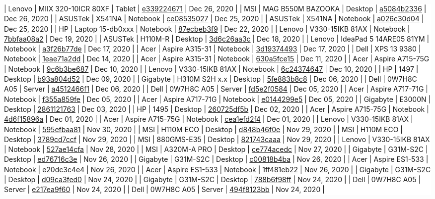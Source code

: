 | Lenovo        | MIIX 320-10ICR 80XF         | Tablet      | [e339224671](https://linux-hardware.org/?probe=e339224671) | Dec 26, 2020 |
| MSI           | MAG B550M BAZOOKA           | Desktop     | [a5084b2336](https://linux-hardware.org/?probe=a5084b2336) | Dec 26, 2020 |
| ASUSTek       | X541NA                      | Notebook    | [ce08535027](https://linux-hardware.org/?probe=ce08535027) | Dec 25, 2020 |
| ASUSTek       | X541NA                      | Notebook    | [a026c30d04](https://linux-hardware.org/?probe=a026c30d04) | Dec 25, 2020 |
| HP            | Laptop 15-db0xxx            | Notebook    | [87ecbeb3f9](https://linux-hardware.org/?probe=87ecbeb3f9) | Dec 22, 2020 |
| Lenovo        | V330-15IKB 81AX             | Notebook    | [7bbfaa08a2](https://linux-hardware.org/?probe=7bbfaa08a2) | Dec 19, 2020 |
| ASUSTek       | H110M-R                     | Desktop     | [3d6c26aa3c](https://linux-hardware.org/?probe=3d6c26aa3c) | Dec 18, 2020 |
| Lenovo        | IdeaPad 5 14ARE05 81YM      | Notebook    | [a3f26b77de](https://linux-hardware.org/?probe=a3f26b77de) | Dec 17, 2020 |
| Acer          | Aspire A315-31              | Notebook    | [3d19374493](https://linux-hardware.org/?probe=3d19374493) | Dec 17, 2020 |
| Dell          | XPS 13 9380                 | Notebook    | [1eae71a2dd](https://linux-hardware.org/?probe=1eae71a2dd) | Dec 14, 2020 |
| Acer          | Aspire A315-31              | Notebook    | [630a5fce15](https://linux-hardware.org/?probe=630a5fce15) | Dec 11, 2020 |
| Acer          | Aspire A715-75G             | Notebook    | [9c6b3be687](https://linux-hardware.org/?probe=9c6b3be687) | Dec 10, 2020 |
| Lenovo        | V330-15IKB 81AX             | Notebook    | [6c24374647](https://linux-hardware.org/?probe=6c24374647) | Dec 10, 2020 |
| HP            | 1497                        | Desktop     | [b93a804d52](https://linux-hardware.org/?probe=b93a804d52) | Dec 09, 2020 |
| Gigabyte      | H310M S2H x.x               | Desktop     | [5fe883b8c8](https://linux-hardware.org/?probe=5fe883b8c8) | Dec 06, 2020 |
| Dell          | 0W7H8C A05                  | Server      | [a4512466f1](https://linux-hardware.org/?probe=a4512466f1) | Dec 06, 2020 |
| Dell          | 0W7H8C A05                  | Server      | [fd5e2f0584](https://linux-hardware.org/?probe=fd5e2f0584) | Dec 05, 2020 |
| Acer          | Aspire A717-71G             | Notebook    | [f355a859fe](https://linux-hardware.org/?probe=f355a859fe) | Dec 05, 2020 |
| Acer          | Aspire A717-71G             | Notebook    | [e0144299e5](https://linux-hardware.org/?probe=e0144299e5) | Dec 05, 2020 |
| Gigabyte      | E3000N                      | Desktop     | [2861121763](https://linux-hardware.org/?probe=2861121763) | Dec 03, 2020 |
| HP            | 1495                        | Desktop     | [260725df5b](https://linux-hardware.org/?probe=260725df5b) | Dec 02, 2020 |
| Acer          | Aspire A715-75G             | Notebook    | [4d6f15896a](https://linux-hardware.org/?probe=4d6f15896a) | Dec 01, 2020 |
| Acer          | Aspire A715-75G             | Notebook    | [cea1efd2f4](https://linux-hardware.org/?probe=cea1efd2f4) | Dec 01, 2020 |
| Lenovo        | V330-15IKB 81AX             | Notebook    | [595efbaa81](https://linux-hardware.org/?probe=595efbaa81) | Nov 30, 2020 |
| MSI           | H110M ECO                   | Desktop     | [d848b46f0e](https://linux-hardware.org/?probe=d848b46f0e) | Nov 29, 2020 |
| MSI           | H110M ECO                   | Desktop     | [3789cd7ccf](https://linux-hardware.org/?probe=3789cd7ccf) | Nov 29, 2020 |
| MSI           | 880GMS-E35                  | Desktop     | [821743caaa](https://linux-hardware.org/?probe=821743caaa) | Nov 29, 2020 |
| Lenovo        | V330-15IKB 81AX             | Notebook    | [527ae14cfa](https://linux-hardware.org/?probe=527ae14cfa) | Nov 28, 2020 |
| MSI           | A320M-A PRO                 | Desktop     | [ce774acedc](https://linux-hardware.org/?probe=ce774acedc) | Nov 27, 2020 |
| Gigabyte      | G31M-S2C                    | Desktop     | [ed76716c3e](https://linux-hardware.org/?probe=ed76716c3e) | Nov 26, 2020 |
| Gigabyte      | G31M-S2C                    | Desktop     | [c00818b4ba](https://linux-hardware.org/?probe=c00818b4ba) | Nov 26, 2020 |
| Acer          | Aspire ES1-533              | Notebook    | [e20dc3c4e4](https://linux-hardware.org/?probe=e20dc3c4e4) | Nov 26, 2020 |
| Acer          | Aspire ES1-533              | Notebook    | [1ff481eb22](https://linux-hardware.org/?probe=1ff481eb22) | Nov 26, 2020 |
| Gigabyte      | G31M-S2C                    | Desktop     | [d09ca3fed0](https://linux-hardware.org/?probe=d09ca3fed0) | Nov 24, 2020 |
| Gigabyte      | G31M-S2C                    | Desktop     | [788b6f98ff](https://linux-hardware.org/?probe=788b6f98ff) | Nov 24, 2020 |
| Dell          | 0W7H8C A05                  | Server      | [e217ea9f60](https://linux-hardware.org/?probe=e217ea9f60) | Nov 24, 2020 |
| Dell          | 0W7H8C A05                  | Server      | [494f8123bb](https://linux-hardware.org/?probe=494f8123bb) | Nov 24, 2020 |